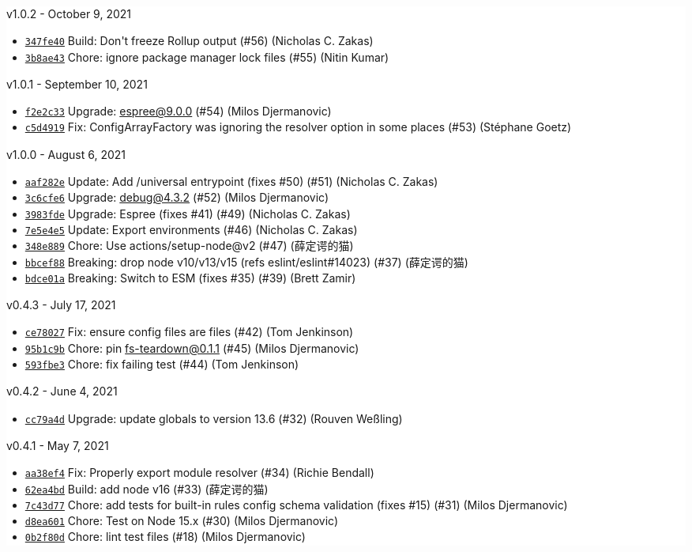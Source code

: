 v1.0.2 - October 9, 2021

* [`347fe40`](https://github.com/eslint/eslintrc/commit/347fe4003226d35dac144d1f3e7efc5c4d4a6065) Build: Don't freeze Rollup output (#56) (Nicholas C. Zakas)
* [`3b8ae43`](https://github.com/eslint/eslintrc/commit/3b8ae43b32bbe08311a7de0b81bf1219c7cd52d7) Chore: ignore package manager lock files (#55) (Nitin Kumar)

v1.0.1 - September 10, 2021

* [`f2e2c33`](https://github.com/eslint/eslintrc/commit/f2e2c3374a810967d233b1ccd7b2e65cf27bc1e0) Upgrade: espree@9.0.0 (#54) (Milos Djermanovic)
* [`c5d4919`](https://github.com/eslint/eslintrc/commit/c5d49193a30b97e8c6bb2ad6306ee816afe8b3cc) Fix: ConfigArrayFactory was ignoring the resolver option in some places (#53) (Stéphane Goetz)

v1.0.0 - August 6, 2021

* [`aaf282e`](https://github.com/eslint/eslintrc/commit/aaf282e3b58636e9b66a58c2355fff671a8a9067) Update: Add /universal entrypoint (fixes #50) (#51) (Nicholas C. Zakas)
* [`3c6cfe6`](https://github.com/eslint/eslintrc/commit/3c6cfe6e1b749389c722eefb7fd25c93da3bb669) Upgrade: debug@4.3.2 (#52) (Milos Djermanovic)
* [`3983fde`](https://github.com/eslint/eslintrc/commit/3983fde4443b4d144c7ff6ff6231172cf28bb283) Upgrade: Espree (fixes #41) (#49) (Nicholas C. Zakas)
* [`7e5e4e5`](https://github.com/eslint/eslintrc/commit/7e5e4e5391ba7aea4f8fb61db27f4d679e517bd8) Update: Export environments (#46) (Nicholas C. Zakas)
* [`348e889`](https://github.com/eslint/eslintrc/commit/348e889240e94259c90eadf3256fda66b8ba2f6d) Chore: Use actions/setup-node@v2 (#47) (薛定谔的猫)
* [`bbcef88`](https://github.com/eslint/eslintrc/commit/bbcef88391972f6761d21bbe7d3524232cecbac7) Breaking: drop node v10/v13/v15 (refs eslint/eslint#14023) (#37) (薛定谔的猫)
* [`bdce01a`](https://github.com/eslint/eslintrc/commit/bdce01aad747393d13cd1ae17d8280e54c9c5191) Breaking: Switch to ESM (fixes #35) (#39) (Brett Zamir)

v0.4.3 - July 17, 2021

* [`ce78027`](https://github.com/eslint/eslintrc/commit/ce78027f6a319a29fdf0b78ac1e7071373acffc4) Fix: ensure config files are files (#42) (Tom Jenkinson)
* [`95b1c9b`](https://github.com/eslint/eslintrc/commit/95b1c9b30267479a75cd07768f8f9e9cfa63c105) Chore: pin fs-teardown@0.1.1 (#45) (Milos Djermanovic)
* [`593fbe3`](https://github.com/eslint/eslintrc/commit/593fbe3c2c1c5f723f71810963ed21a56caed4c1) Chore: fix failing test (#44) (Tom Jenkinson)

v0.4.2 - June 4, 2021

* [`cc79a4d`](https://github.com/eslint/eslintrc/commit/cc79a4db45a2ca0236a846ed8eba28eea07d4db5) Upgrade: update globals to version 13.6 (#32) (Rouven Weßling)

v0.4.1 - May 7, 2021

* [`aa38ef4`](https://github.com/eslint/eslintrc/commit/aa38ef40c3123f8f534c7f9b0b7c306f5f011dce) Fix: Properly export module resolver (#34) (Richie Bendall)
* [`62ea4bd`](https://github.com/eslint/eslintrc/commit/62ea4bd74b78fbeff12ffb21f1f978817601d4d1) Build: add node v16 (#33) (薛定谔的猫)
* [`7c43d77`](https://github.com/eslint/eslintrc/commit/7c43d7784e39cf0b7b102af64f703cade11252bb) Chore: add tests for built-in rules config schema validation (fixes #15) (#31) (Milos Djermanovic)
* [`d8ea601`](https://github.com/eslint/eslintrc/commit/d8ea601ecb4b9f81cdc332b012b6b1bbc984366c) Chore: Test on Node 15.x (#30) (Milos Djermanovic)
* [`0b2f80d`](https://github.com/eslint/eslintrc/commit/0b2f80d6f6b33e4c5e168b08468867653f726754) Chore: lint test files (#18) (Milos Djermanovic)
